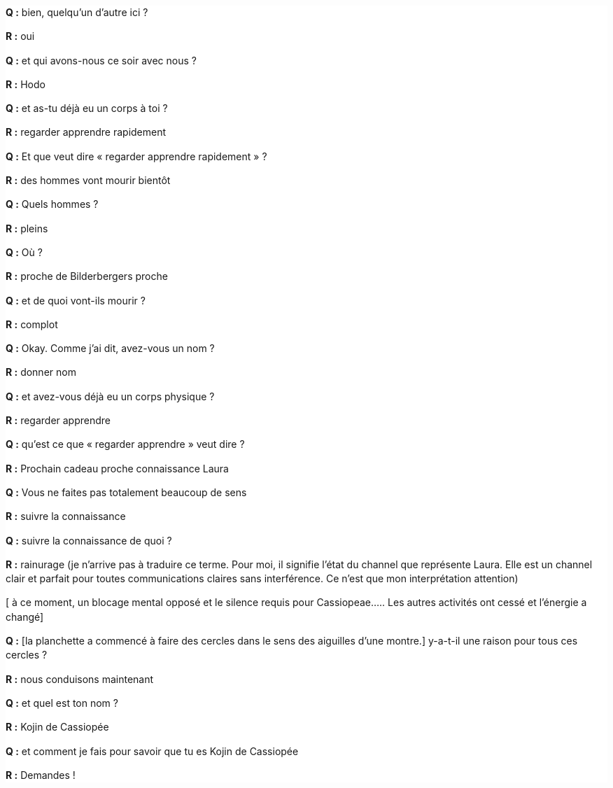 **Q :** bien, quelqu’un d’autre ici ? 

**R :** oui

**Q :** et qui avons-nous ce soir avec nous ? 

**R :** Hodo

**Q :** et as-tu déjà eu un corps à toi ?

**R :** regarder apprendre rapidement 

**Q :** Et que veut dire « regarder apprendre rapidement » ?

**R :** des hommes vont mourir bientôt

**Q :** Quels hommes ?

**R :** pleins

**Q :** Où ?

**R :** proche de Bilderbergers proche

**Q :** et de quoi vont-ils mourir ? 

**R :** complot

**Q :** Okay. Comme j’ai dit, avez-vous un nom ?

**R :** donner nom

**Q :** et avez-vous déjà eu un corps physique ? 

**R :** regarder apprendre 

**Q :** qu’est ce que « regarder apprendre » veut dire ?

**R :** Prochain cadeau proche connaissance Laura

**Q :** Vous ne faites pas totalement beaucoup de sens

**R :** suivre la connaissance

**Q :** suivre la connaissance de quoi ? 

**R :** rainurage (je n’arrive pas à traduire ce terme. Pour moi, il signifie l’état du channel que représente Laura. Elle est un channel clair et parfait pour toutes communications claires sans interférence. Ce n’est que mon interprétation attention)  

[ à ce moment, un blocage mental opposé et le silence requis pour Cassiopeae….. Les autres activités ont cessé et l’énergie a changé]

**Q :** [la planchette a commencé à faire des cercles dans le sens des aiguilles d’une montre.] y-a-t-il une raison pour tous ces cercles ? 

**R :** nous conduisons maintenant

**Q :** et quel est ton nom ? 

**R :** Kojin de Cassiopée

**Q :** et comment je fais pour savoir que tu es Kojin de Cassiopée

**R :** Demandes !
